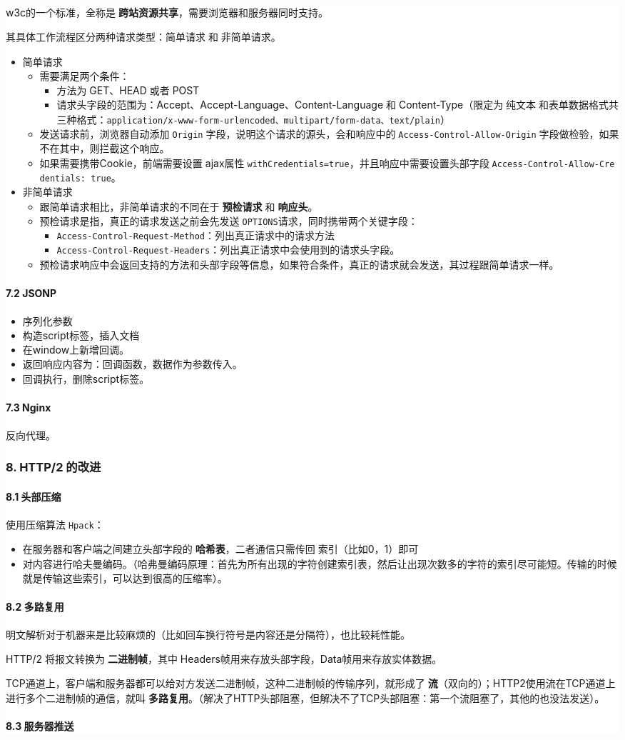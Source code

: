 w3c的一个标准，全称是 **跨站资源共享**，需要浏览器和服务器同时支持。

其具体工作流程区分两种请求类型：简单请求  和 非简单请求。

* 简单请求
    * 需要满足两个条件：
        * 方法为 GET、HEAD 或者 POST
        * 请求头字段的范围为：Accept、Accept-Language、Content-Language 和 Content-Type（限定为 纯文本 和表单数据格式共三种格式：`application/x-www-form-urlencoded、multipart/form-data、text/plain`）
    * 发送请求前，浏览器自动添加 `Origin` 字段，说明这个请求的源头，会和响应中的 `Access-Control-Allow-Origin` 字段做检验，如果不在其中，则拦截这个响应。
    * 如果需要携带Cookie，前端需要设置 ajax属性 `withCredentials=true`，并且响应中需要设置头部字段 `Access-Control-Allow-Credentials: true`。
* 非简单请求
    * 跟简单请求相比，非简单请求的不同在于 **预检请求** 和 **响应头**。
    * 预检请求是指，真正的请求发送之前会先发送 `OPTIONS`请求，同时携带两个关键字段：
        * `Access-Control-Request-Method`：列出真正请求中的请求方法
        * `Access-Control-Request-Headers`：列出真正请求中会使用到的请求头字段。
    * 预检请求响应中会返回支持的方法和头部字段等信息，如果符合条件，真正的请求就会发送，其过程跟简单请求一样。



#### 7.2 JSONP

* 序列化参数
* 构造script标签，插入文档
* 在window上新增回调。
* 返回响应内容为：回调函数，数据作为参数传入。
* 回调执行，删除script标签。

#### 7.3 Nginx

反向代理。



### 8. HTTP/2 的改进

#### 8.1 头部压缩

使用压缩算法 `Hpack`：

* 在服务器和客户端之间建立头部字段的 **哈希表**，二者通信只需传回 索引（比如0，1）即可
* 对内容进行哈夫曼编码。（哈弗曼编码原理：首先为所有出现的字符创建索引表，然后让出现次数多的字符的索引尽可能短。传输的时候就是传输这些索引，可以达到很高的压缩率）。



#### 8.2 多路复用

明文解析对于机器来是比较麻烦的（比如回车换行符号是内容还是分隔符），也比较耗性能。

HTTP/2 将报文转换为 **二进制帧**，其中 Headers帧用来存放头部字段，Data帧用来存放实体数据。

TCP通道上，客户端和服务器都可以给对方发送二进制帧，这种二进制帧的传输序列，就形成了 **流**（双向的）；HTTP2使用流在TCP通道上进行多个二进制帧的通信，就叫 **多路复用**。（解决了HTTP头部阻塞，但解决不了TCP头部阻塞：第一个流阻塞了，其他的也没法发送）。



#### 8.3 服务器推送
